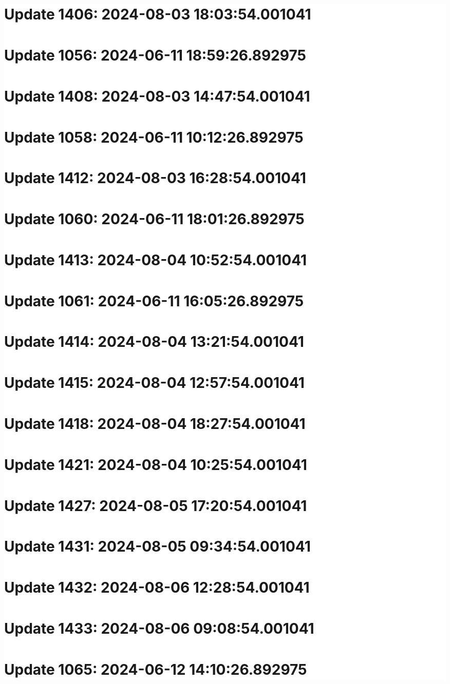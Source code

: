 # Update 1406: 2024-08-03 18:03:54.001041

# Update 1056: 2024-06-11 18:59:26.892975

# Update 1408: 2024-08-03 14:47:54.001041

# Update 1058: 2024-06-11 10:12:26.892975

# Update 1412: 2024-08-03 16:28:54.001041

# Update 1060: 2024-06-11 18:01:26.892975

# Update 1413: 2024-08-04 10:52:54.001041

# Update 1061: 2024-06-11 16:05:26.892975

# Update 1414: 2024-08-04 13:21:54.001041

# Update 1415: 2024-08-04 12:57:54.001041

# Update 1418: 2024-08-04 18:27:54.001041

# Update 1421: 2024-08-04 10:25:54.001041

# Update 1427: 2024-08-05 17:20:54.001041

# Update 1431: 2024-08-05 09:34:54.001041

# Update 1432: 2024-08-06 12:28:54.001041

# Update 1433: 2024-08-06 09:08:54.001041

# Update 1065: 2024-06-12 14:10:26.892975
